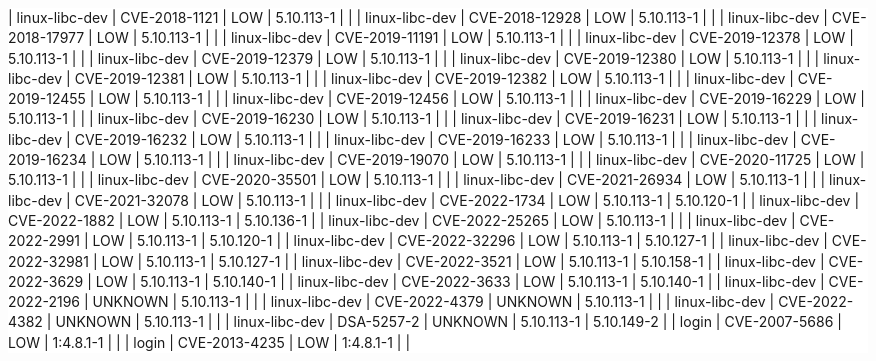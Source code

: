 | linux-libc-dev         |    CVE-2018-1121   |   LOW  |  5.10.113-1 |  |
| linux-libc-dev         |    CVE-2018-12928   |   LOW  |  5.10.113-1 |  |
| linux-libc-dev         |    CVE-2018-17977   |   LOW  |  5.10.113-1 |  |
| linux-libc-dev         |    CVE-2019-11191   |   LOW  |  5.10.113-1 |  |
| linux-libc-dev         |    CVE-2019-12378   |   LOW  |  5.10.113-1 |  |
| linux-libc-dev         |    CVE-2019-12379   |   LOW  |  5.10.113-1 |  |
| linux-libc-dev         |    CVE-2019-12380   |   LOW  |  5.10.113-1 |  |
| linux-libc-dev         |    CVE-2019-12381   |   LOW  |  5.10.113-1 |  |
| linux-libc-dev         |    CVE-2019-12382   |   LOW  |  5.10.113-1 |  |
| linux-libc-dev         |    CVE-2019-12455   |   LOW  |  5.10.113-1 |  |
| linux-libc-dev         |    CVE-2019-12456   |   LOW  |  5.10.113-1 |  |
| linux-libc-dev         |    CVE-2019-16229   |   LOW  |  5.10.113-1 |  |
| linux-libc-dev         |    CVE-2019-16230   |   LOW  |  5.10.113-1 |  |
| linux-libc-dev         |    CVE-2019-16231   |   LOW  |  5.10.113-1 |  |
| linux-libc-dev         |    CVE-2019-16232   |   LOW  |  5.10.113-1 |  |
| linux-libc-dev         |    CVE-2019-16233   |   LOW  |  5.10.113-1 |  |
| linux-libc-dev         |    CVE-2019-16234   |   LOW  |  5.10.113-1 |  |
| linux-libc-dev         |    CVE-2019-19070   |   LOW  |  5.10.113-1 |  |
| linux-libc-dev         |    CVE-2020-11725   |   LOW  |  5.10.113-1 |  |
| linux-libc-dev         |    CVE-2020-35501   |   LOW  |  5.10.113-1 |  |
| linux-libc-dev         |    CVE-2021-26934   |   LOW  |  5.10.113-1 |  |
| linux-libc-dev         |    CVE-2021-32078   |   LOW  |  5.10.113-1 |  |
| linux-libc-dev         |    CVE-2022-1734   |   LOW  |  5.10.113-1 | 5.10.120-1 |
| linux-libc-dev         |    CVE-2022-1882   |   LOW  |  5.10.113-1 | 5.10.136-1 |
| linux-libc-dev         |    CVE-2022-25265   |   LOW  |  5.10.113-1 |  |
| linux-libc-dev         |    CVE-2022-2991   |   LOW  |  5.10.113-1 | 5.10.120-1 |
| linux-libc-dev         |    CVE-2022-32296   |   LOW  |  5.10.113-1 | 5.10.127-1 |
| linux-libc-dev         |    CVE-2022-32981   |   LOW  |  5.10.113-1 | 5.10.127-1 |
| linux-libc-dev         |    CVE-2022-3521   |   LOW  |  5.10.113-1 | 5.10.158-1 |
| linux-libc-dev         |    CVE-2022-3629   |   LOW  |  5.10.113-1 | 5.10.140-1 |
| linux-libc-dev         |    CVE-2022-3633   |   LOW  |  5.10.113-1 | 5.10.140-1 |
| linux-libc-dev         |    CVE-2022-2196   |   UNKNOWN  |  5.10.113-1 |  |
| linux-libc-dev         |    CVE-2022-4379   |   UNKNOWN  |  5.10.113-1 |  |
| linux-libc-dev         |    CVE-2022-4382   |   UNKNOWN  |  5.10.113-1 |  |
| linux-libc-dev         |    DSA-5257-2   |   UNKNOWN  |  5.10.113-1 | 5.10.149-2 |
| login         |    CVE-2007-5686   |   LOW  |  1:4.8.1-1 |  |
| login         |    CVE-2013-4235   |   LOW  |  1:4.8.1-1 |  |